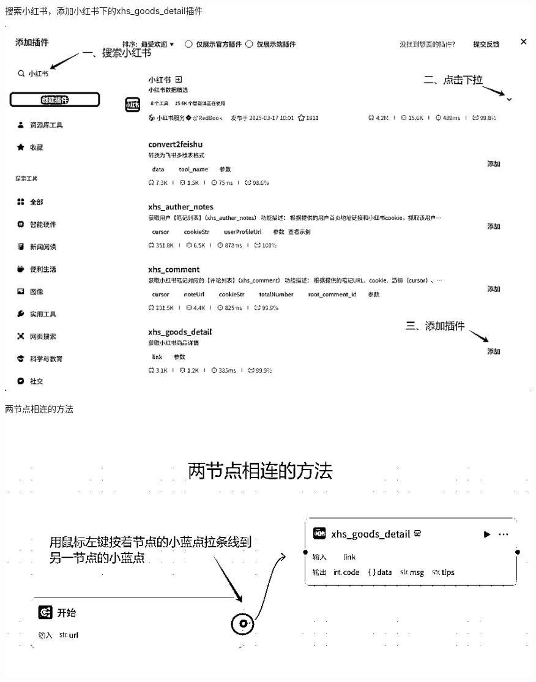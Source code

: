 搜索小红书，添加小红书下的xhs_goods_detail插件

![](img/0b8e36a1c76c6ae629646c1f257657b3.png)

两节点相连的方法

![](img/de4f59ac1490fb43242dc0942a5348ae.png)
